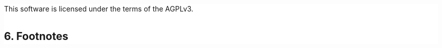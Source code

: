 This software is licensed under the terms of the AGPLv3.

## 6. Footnotes

[^1]: Cloudfalre cloudflared tool, previously know as Argo Tunnel https://www.cloudflare.com/products/tunnel/  [git rpeo](https://github.com/cloudflare/cloudflared)
[^2]: See Open edX roadmap issue [openedx/platform-roadmap/issues/169](https://github.com/openedx/platform-roadmap/issues/169)
[^3]: Also called [Zero trust security model](https://en.wikipedia.org/wiki/Zero_trust_security_model)
[^4]: [Cloudfalre free ssl subdomain level](https://developers.cloudflare.com/ssl/edge-certificates/universal-ssl/limitations/)
[^5]: Tutor upstream [issue#557](https://github.com/overhangio/tutor/issues/557)
[^6]: [Cloudflare Dockerfile](https://github.com/cloudflare/cloudflared/blob/5aaab967a345124913f546b4412b0581ec570139/Dockerfile#L30)